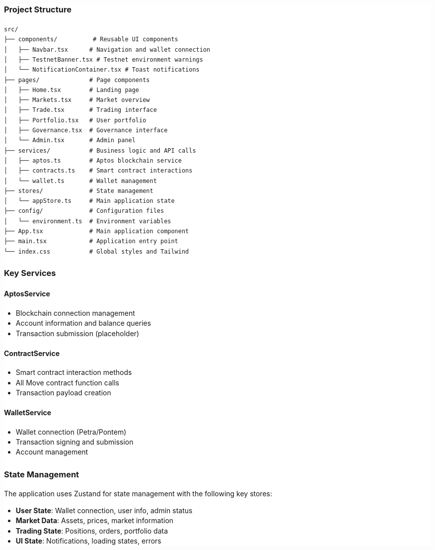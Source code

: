 ### Project Structure

```
src/
├── components/          # Reusable UI components
│   ├── Navbar.tsx      # Navigation and wallet connection
│   ├── TestnetBanner.tsx # Testnet environment warnings
│   └── NotificationContainer.tsx # Toast notifications
├── pages/              # Page components
│   ├── Home.tsx        # Landing page
│   ├── Markets.tsx     # Market overview
│   ├── Trade.tsx       # Trading interface
│   ├── Portfolio.tsx   # User portfolio
│   ├── Governance.tsx  # Governance interface
│   └── Admin.tsx       # Admin panel
├── services/           # Business logic and API calls
│   ├── aptos.ts        # Aptos blockchain service
│   ├── contracts.ts    # Smart contract interactions
│   └── wallet.ts       # Wallet management
├── stores/             # State management
│   └── appStore.ts     # Main application state
├── config/             # Configuration files
│   └── environment.ts  # Environment variables
├── App.tsx             # Main application component
├── main.tsx            # Application entry point
└── index.css           # Global styles and Tailwind
```

### Key Services

#### AptosService
- Blockchain connection management
- Account information and balance queries
- Transaction submission (placeholder)

#### ContractService
- Smart contract interaction methods
- All Move contract function calls
- Transaction payload creation

#### WalletService
- Wallet connection (Petra/Pontem)
- Transaction signing and submission
- Account management

### State Management

The application uses Zustand for state management with the following key stores:

- **User State**: Wallet connection, user info, admin status
- **Market Data**: Assets, prices, market information
- **Trading State**: Positions, orders, portfolio data
- **UI State**: Notifications, loading states, errors
